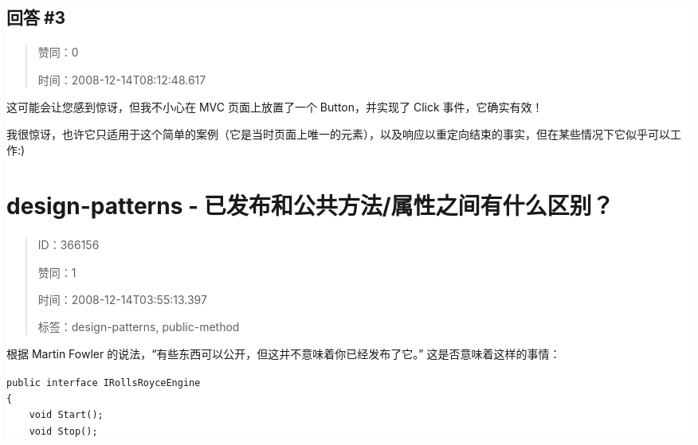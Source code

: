 ## 回答 #3

> 赞同：0
> 
> 时间：2008-12-14T08:12:48.617

这可能会让您感到惊讶，但我不小心在 MVC 页面上放置了一个 Button，并实现了 Click 事件，它确实有效！

我很惊讶，也许它只适用于这个简单的案例（它是当时页面上唯一的元素），以及响应以重定向结束的事实，但在某些情况下它似乎可以工作:)

# design-patterns - 已发布和公共方法/属性之间有什么区别？

> ID：366156
> 
> 赞同：1
> 
> 时间：2008-12-14T03:55:13.397
> 
> 标签：design-patterns, public-method

根据 Martin Fowler 的说法，“有些东西可以公开，但这并不意味着你已经发布了它。” 这是否意味着这样的事情：

```
public interface IRollsRoyceEngine
{
    void Start();
    void Stop();

